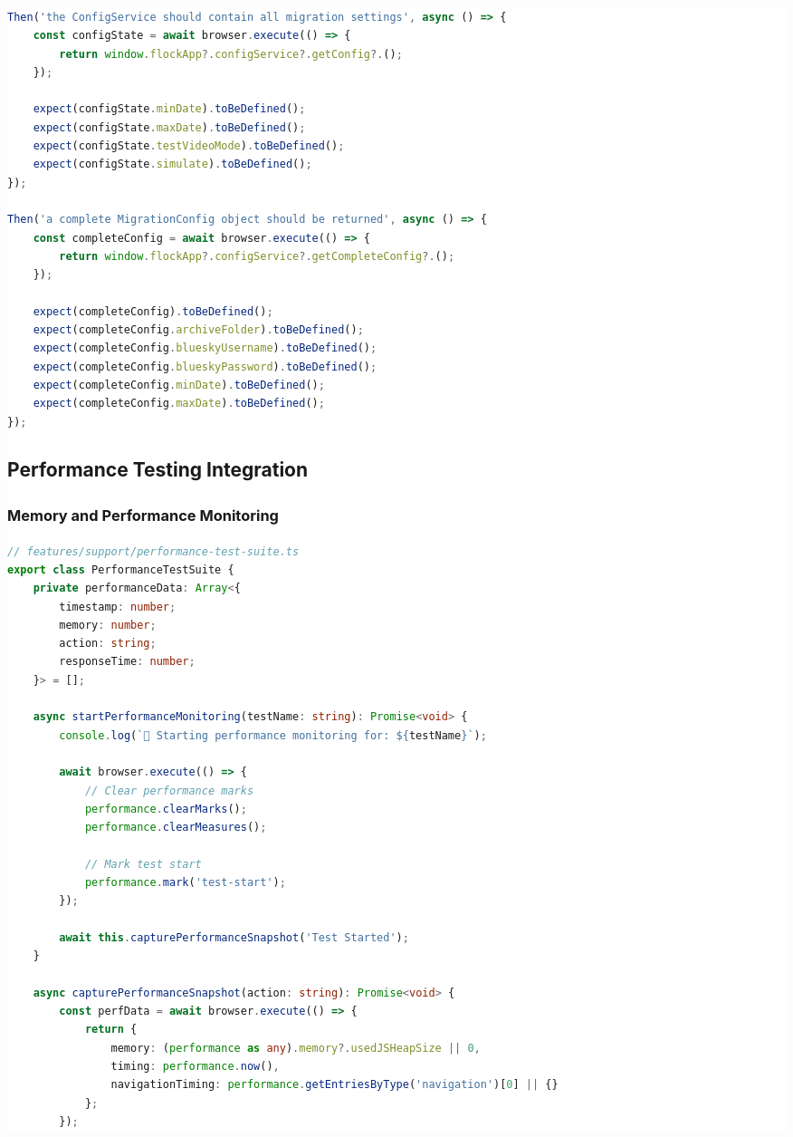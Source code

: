 ```typescript
Then('the ConfigService should contain all migration settings', async () => {
    const configState = await browser.execute(() => {
        return window.flockApp?.configService?.getConfig?.();
    });
    
    expect(configState.minDate).toBeDefined();
    expect(configState.maxDate).toBeDefined();
    expect(configState.testVideoMode).toBeDefined();
    expect(configState.simulate).toBeDefined();
});

Then('a complete MigrationConfig object should be returned', async () => {
    const completeConfig = await browser.execute(() => {
        return window.flockApp?.configService?.getCompleteConfig?.();
    });
    
    expect(completeConfig).toBeDefined();
    expect(completeConfig.archiveFolder).toBeDefined();
    expect(completeConfig.blueskyUsername).toBeDefined();
    expect(completeConfig.blueskyPassword).toBeDefined();
    expect(completeConfig.minDate).toBeDefined();
    expect(completeConfig.maxDate).toBeDefined();
});
```

## Performance Testing Integration

### Memory and Performance Monitoring

```typescript
// features/support/performance-test-suite.ts
export class PerformanceTestSuite {
    private performanceData: Array<{
        timestamp: number;
        memory: number;
        action: string;
        responseTime: number;
    }> = [];

    async startPerformanceMonitoring(testName: string): Promise<void> {
        console.log(`🚀 Starting performance monitoring for: ${testName}`);
        
        await browser.execute(() => {
            // Clear performance marks
            performance.clearMarks();
            performance.clearMeasures();
            
            // Mark test start
            performance.mark('test-start');
        });
        
        await this.capturePerformanceSnapshot('Test Started');
    }

    async capturePerformanceSnapshot(action: string): Promise<void> {
        const perfData = await browser.execute(() => {
            return {
                memory: (performance as any).memory?.usedJSHeapSize || 0,
                timing: performance.now(),
                navigationTiming: performance.getEntriesByType('navigation')[0] || {}
            };
        });

```